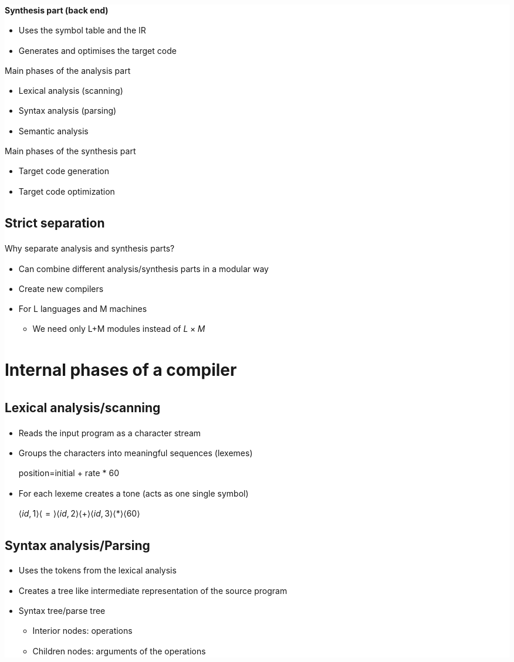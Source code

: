 **Synthesis part (back end)**

-   Uses the symbol table and the IR

-   Generates and optimises the target code

Main phases of the analysis part

-   Lexical analysis (scanning)

-   Syntax analysis (parsing)

-   Semantic analysis

Main phases of the synthesis part

-   Target code generation

-   Target code optimization

## Strict separation

Why separate analysis and synthesis parts?

-   Can combine different analysis/synthesis parts in a modular way

-   Create new compilers

-   For L languages and M machines

    -   We need only L+M modules instead of $L\times M$

# Internal phases of a compiler

## Lexical analysis/scanning

-   Reads the input program as a character stream

-   Groups the characters into meaningful sequences (lexemes)

    position=initial + rate \* 60

-   For each lexeme creates a tone (acts as one single symbol)

    $\langle id,1\rangle \langle = \rangle \langle id,2 \rangle \langle + \rangle \langle id,3 \rangle \langle * \rangle \langle 60 \rangle$

## Syntax analysis/Parsing

-   Uses the tokens from the lexical analysis

-   Creates a tree like intermediate representation of the source
    program

-   Syntax tree/parse tree

    -   Interior nodes: operations

    -   Children nodes: arguments of the operations
